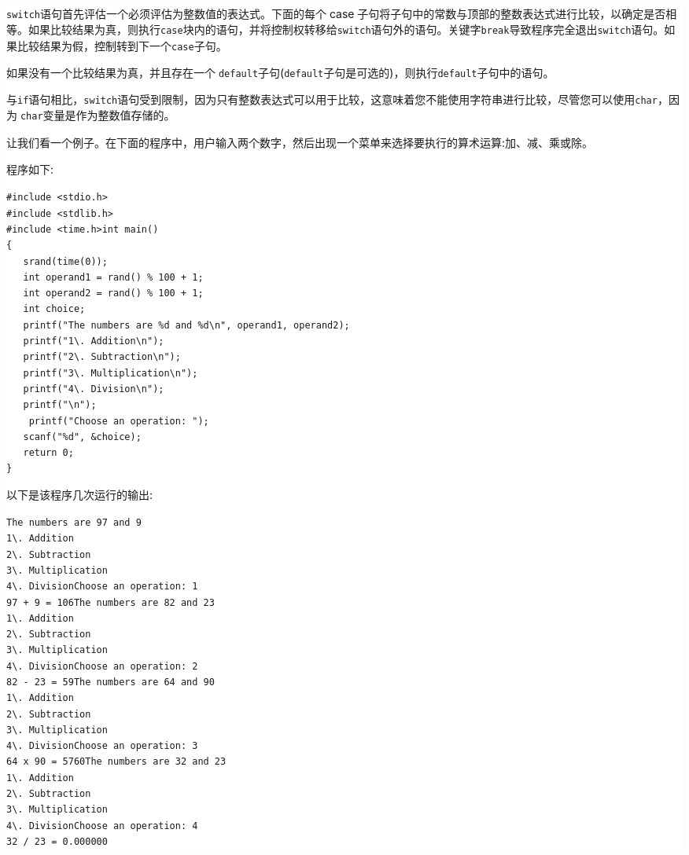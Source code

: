 `switch`语句首先评估一个必须评估为整数值的表达式。下面的每个 case 子句将子句中的常数与顶部的整数表达式进行比较，以确定是否相等。如果比较结果为真，则执行`case`块内的语句，并将控制权转移给`switch`语句外的语句。关键字`break`导致程序完全退出`switch`语句。如果比较结果为假，控制转到下一个`case`子句。

如果没有一个比较结果为真，并且存在一个 `default`子句(`default`子句是可选的)，则执行`default`子句中的语句。

与`if`语句相比，`switch`语句受到限制，因为只有整数表达式可以用于比较，这意味着您不能使用字符串进行比较，尽管您可以使用`char`，因为 `char`变量是作为整数值存储的。

让我们看一个例子。在下面的程序中，用户输入两个数字，然后出现一个菜单来选择要执行的算术运算:加、减、乘或除。

程序如下:

```
#include <stdio.h>
#include <stdlib.h>
#include <time.h>int main()
{
   srand(time(0));
   int operand1 = rand() % 100 + 1;
   int operand2 = rand() % 100 + 1;
   int choice;
   printf("The numbers are %d and %d\n", operand1, operand2);
   printf("1\. Addition\n");
   printf("2\. Subtraction\n");
   printf("3\. Multiplication\n");
   printf("4\. Division\n");
   printf("\n");
    printf("Choose an operation: ");
   scanf("%d", &choice);
   return 0;
}
```

以下是该程序几次运行的输出:

```
The numbers are 97 and 9
1\. Addition
2\. Subtraction
3\. Multiplication
4\. DivisionChoose an operation: 1
97 + 9 = 106The numbers are 82 and 23
1\. Addition
2\. Subtraction
3\. Multiplication
4\. DivisionChoose an operation: 2
82 - 23 = 59The numbers are 64 and 90
1\. Addition
2\. Subtraction
3\. Multiplication
4\. DivisionChoose an operation: 3
64 x 90 = 5760The numbers are 32 and 23
1\. Addition
2\. Subtraction
3\. Multiplication
4\. DivisionChoose an operation: 4
32 / 23 = 0.000000
```
